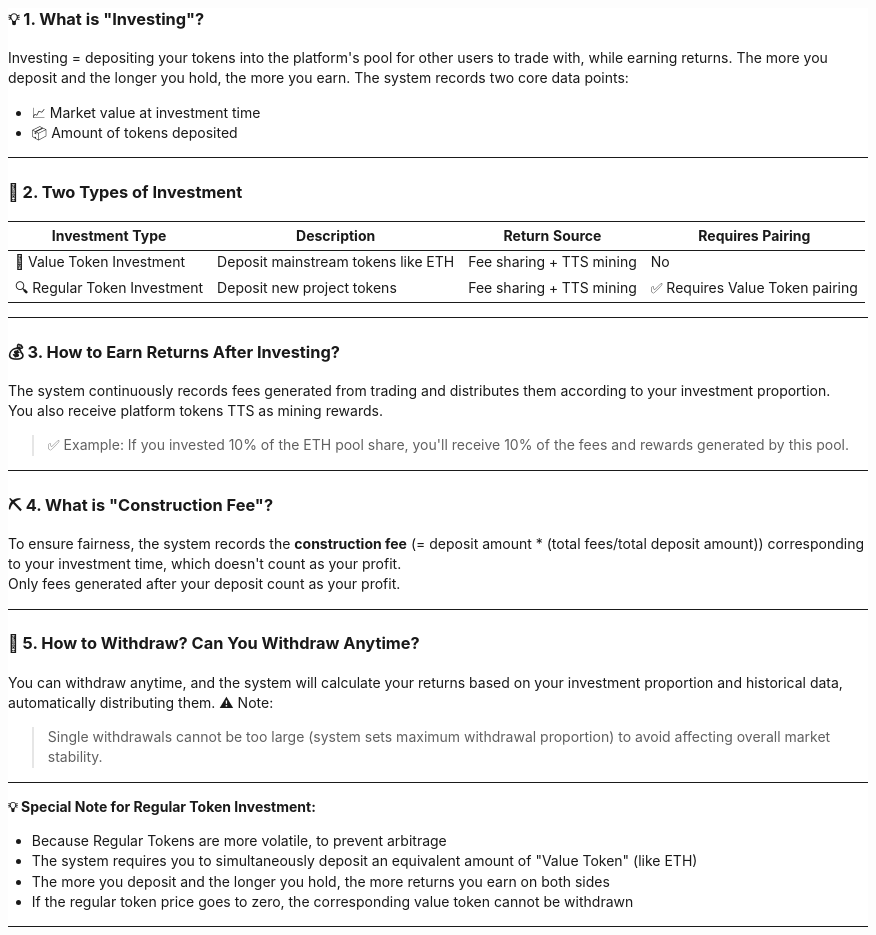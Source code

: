 
### 💡 1. What is "Investing"?

Investing = depositing your tokens into the platform's pool for other users to trade with, while earning returns.
The more you deposit and the longer you hold, the more you earn.
The system records two core data points:

- 📈 Market value at investment time
- 📦 Amount of tokens deposited

---

### 📌 2. Two Types of Investment

|Investment Type| Description | Return Source | Requires Pairing |
|----------|----------|--------|----|
|🌟 Value Token Investment | Deposit mainstream tokens like ETH | Fee sharing + TTS mining | No |
|🔍 Regular Token Investment | Deposit new project tokens | Fee sharing + TTS mining | ✅ Requires Value Token pairing |

---

### 💰 3. How to Earn Returns After Investing?

The system continuously records fees generated from trading and distributes them according to your investment proportion.  
You also receive platform tokens TTS as mining rewards.  
> ✅ Example: If you invested 10% of the ETH pool share, you'll receive 10% of the fees and rewards generated by this pool.

---

### ⛏️ 4. What is "Construction Fee"?  

To ensure fairness, the system records the **construction fee** (= deposit amount * (total fees/total deposit amount)) corresponding to your investment time, which doesn't count as your profit.  
Only fees generated after your deposit count as your profit.

---

### 💼 5. How to Withdraw? Can You Withdraw Anytime?

You can withdraw anytime, and the system will calculate your returns based on your investment proportion and historical data, automatically distributing them.
⚠️ Note:
> Single withdrawals cannot be too large (system sets maximum withdrawal proportion) to avoid affecting overall market stability.

---

**💡 Special Note for Regular Token Investment:**
- Because Regular Tokens are more volatile, to prevent arbitrage
- The system requires you to simultaneously deposit an equivalent amount of "Value Token" (like ETH)
- The more you deposit and the longer you hold, the more returns you earn on both sides
- If the regular token price goes to zero, the corresponding value token cannot be withdrawn

---